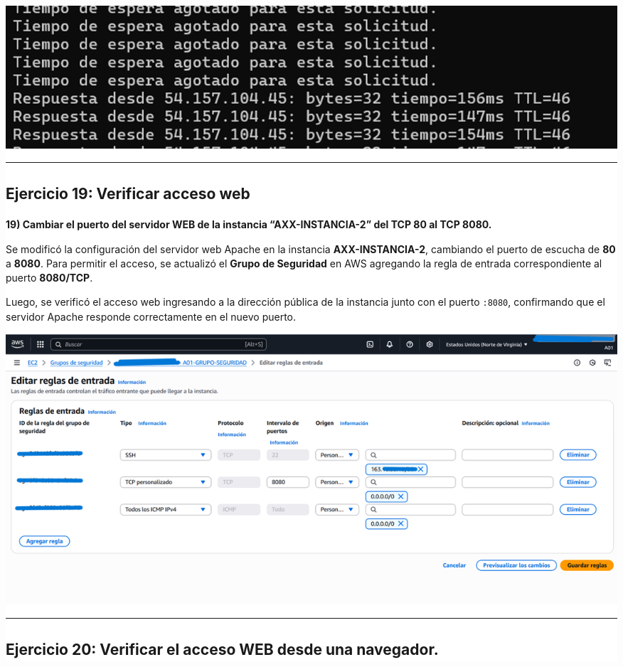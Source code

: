 ![alt text](image-42.png)

---

## Ejercicio 19: Verificar acceso web

**19) Cambiar el puerto del servidor WEB de la instancia “AXX-INSTANCIA-2” del TCP 80 al TCP 8080.**

Se modificó la configuración del servidor web Apache en la instancia **AXX-INSTANCIA-2**, cambiando el puerto de escucha de **80** a **8080**.
Para permitir el acceso, se actualizó el **Grupo de Seguridad** en AWS agregando la regla de entrada correspondiente al puerto **8080/TCP**.

Luego, se verificó el acceso web ingresando a la dirección pública de la instancia junto con el puerto `:8080`, confirmando que el servidor Apache responde correctamente en el nuevo puerto.

![alt text](image-43.png)

---

## Ejercicio 20: Verificar el acceso WEB desde una navegador.
